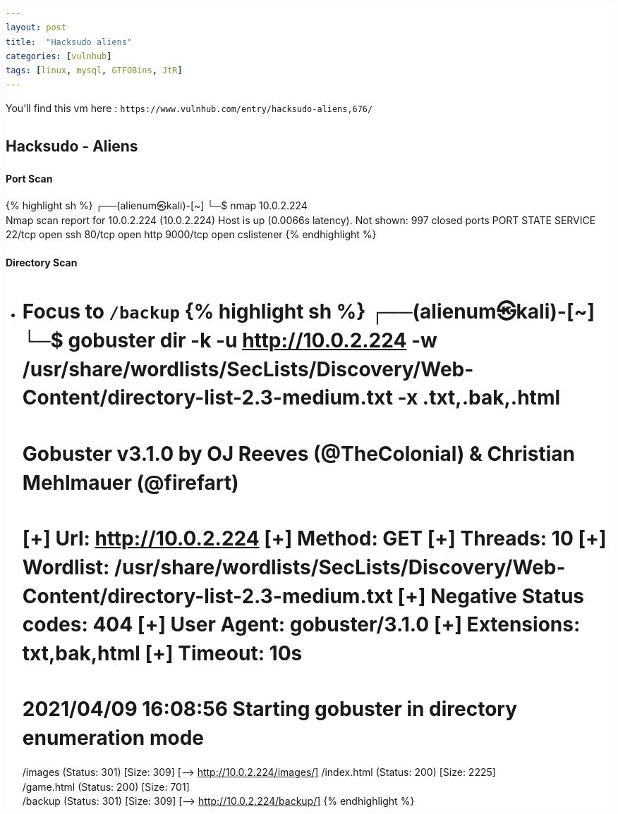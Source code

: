 ```yaml
---
layout: post
title:  "Hacksudo aliens"
categories: [vulnhub]
tags: [linux, mysql, GTFOBins, JtR]
---
```

You’ll find this vm here :  `https://www.vulnhub.com/entry/hacksudo-aliens,676/`

## Hacksudo - Aliens

#### Port Scan

{% highlight sh %}
  ┌──(alienum㉿kali)-[~]
  └─$ nmap 10.0.2.224  
  Nmap scan report for 10.0.2.224 (10.0.2.224)
  Host is up (0.0066s latency).
  Not shown: 997 closed ports
  PORT     STATE SERVICE
  22/tcp   open  ssh
  80/tcp   open  http
  9000/tcp open  cslistener
{% endhighlight %}

#### Directory Scan
- Focus to `/backup`
{% highlight sh %}
  ┌──(alienum㉿kali)-[~]
  └─$ gobuster dir -k -u http://10.0.2.224 -w /usr/share/wordlists/SecLists/Discovery/Web-Content/directory-list-2.3-medium.txt  -x .txt,.bak,.html
  ===============================================================
  Gobuster v3.1.0
  by OJ Reeves (@TheColonial) & Christian Mehlmauer (@firefart)
  ===============================================================
  [+] Url:                     http://10.0.2.224
  [+] Method:                  GET
  [+] Threads:                 10
  [+] Wordlist:                /usr/share/wordlists/SecLists/Discovery/Web-Content/directory-list-2.3-medium.txt
  [+] Negative Status codes:   404
  [+] User Agent:              gobuster/3.1.0
  [+] Extensions:              txt,bak,html
  [+] Timeout:                 10s
  ===============================================================
  2021/04/09 16:08:56 Starting gobuster in directory enumeration mode
  ===============================================================
  /images               (Status: 301) [Size: 309] [--> http://10.0.2.224/images/]
  /index.html           (Status: 200) [Size: 2225]                               
  /game.html            (Status: 200) [Size: 701]                                
  /backup   	      (Status: 301) [Size: 309] [--> http://10.0.2.224/backup/]
{% endhighlight %}
